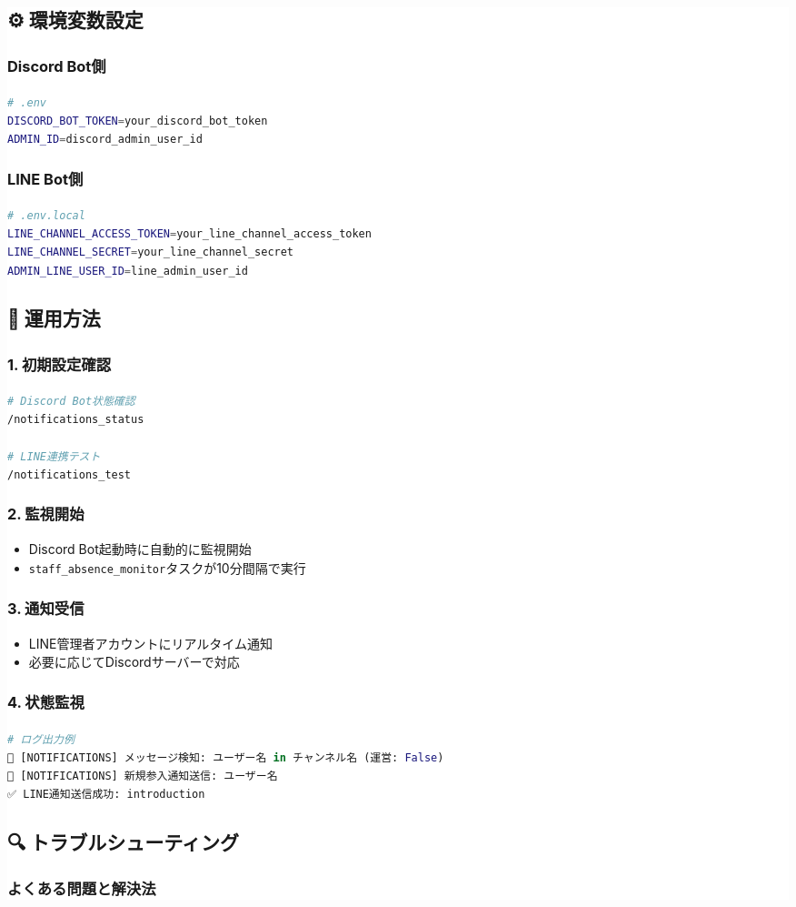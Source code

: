 ```json
```

## ⚙️ 環境変数設定

### Discord Bot側
```bash
# .env
DISCORD_BOT_TOKEN=your_discord_bot_token
ADMIN_ID=discord_admin_user_id
```

### LINE Bot側
```bash
# .env.local
LINE_CHANNEL_ACCESS_TOKEN=your_line_channel_access_token
LINE_CHANNEL_SECRET=your_line_channel_secret
ADMIN_LINE_USER_ID=line_admin_user_id
```

## 🚀 運用方法

### 1. 初期設定確認
```bash
# Discord Bot状態確認
/notifications_status

# LINE連携テスト
/notifications_test
```

### 2. 監視開始
- Discord Bot起動時に自動的に監視開始
- `staff_absence_monitor`タスクが10分間隔で実行

### 3. 通知受信
- LINE管理者アカウントにリアルタイム通知
- 必要に応じてDiscordサーバーで対応

### 4. 状態監視
```python
# ログ出力例
📢 [NOTIFICATIONS] メッセージ検知: ユーザー名 in チャンネル名 (運営: False)
🎉 [NOTIFICATIONS] 新規参入通知送信: ユーザー名
✅ LINE通知送信成功: introduction
```

## 🔍 トラブルシューティング

### よくある問題と解決法
